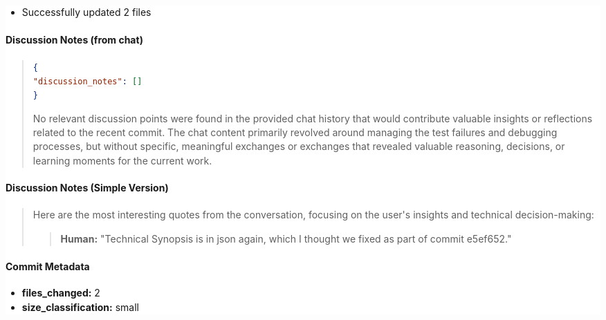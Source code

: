 - Successfully updated 2 files

#### Discussion Notes (from chat)

> ```json
> {
> "discussion_notes": []
> }
> ```
> No relevant discussion points were found in the provided chat history that would contribute valuable insights or reflections related to the recent commit. The chat content primarily revolved around managing the test failures and debugging processes, but without specific, meaningful exchanges or exchanges that revealed valuable reasoning, decisions, or learning moments for the current work.

#### Discussion Notes (Simple Version)

> Here are the most interesting quotes from the conversation, focusing on the user's insights and technical decision-making:
> > **Human:** "Technical Synopsis is in json again, which I thought we fixed as part of commit e5ef652."

#### Commit Metadata

- **files_changed:** 2
- **size_classification:** small